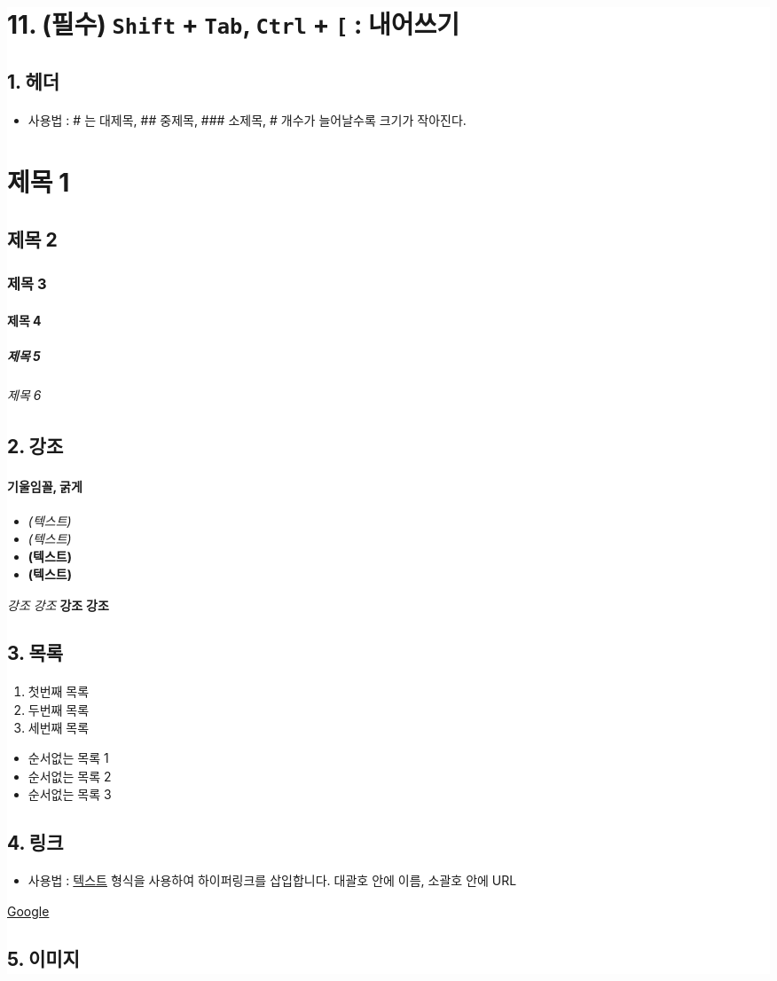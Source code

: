 # 11. (필수) `Shift` + `Tab`, `Ctrl` + `[` : 내어쓰기

## 1. 헤더

* 사용법 : # 는 대제목, ## 중제목, ### 소제목, # 개수가 늘어날수록 크기가 작아진다.

# 제목 1
## 제목 2
### 제목 3
#### 제목 4
##### 제목 5
###### 제목 6

## 2. 강조

#### 기울임꼴, 굵게

* *(텍스트)*
* _(텍스트)_
* **(텍스트)**     
* __(텍스트)__



*강조*
_강조_
**강조**
__강조__

## 3. 목록

1. 첫번째 목록
2. 두번째 목록
3. 세번째 목록

* 순서없는 목록 1
* 순서없는 목록 2
* 순서없는 목록 3

## 4. 링크

* 사용법 : [텍스트](URL) 형식을 사용하여 하이퍼링크를 삽입합니다. 대괄호 안에 이름, 소괄호 안에 URL

[Google](https://www.google.com)

## 5. 이미지
